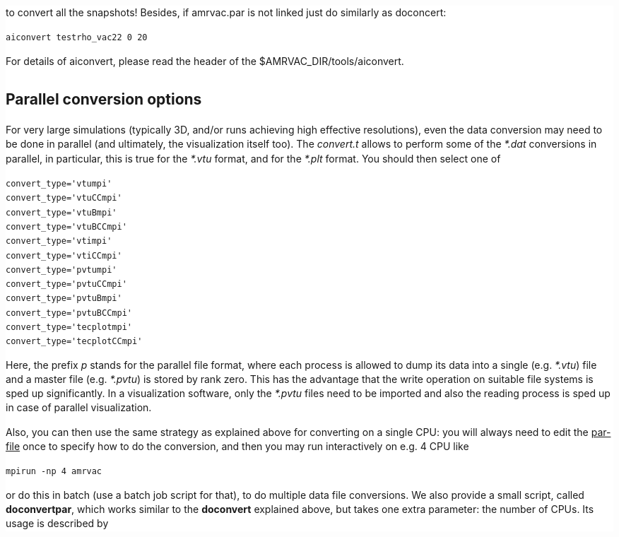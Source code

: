 
to convert all the snapshots! Besides, if amrvac.par is not linked just do
similarly as doconcert:

    
    
    aiconvert testrho_vac22 0 20
    

For details of aiconvert, please read the header of the
$AMRVAC_DIR/tools/aiconvert.



## Parallel conversion options

For very large simulations (typically 3D, and/or runs achieving high effective
resolutions), even the data conversion may need to be done in parallel (and
ultimately, the visualization itself too). The _convert.t_ allows to perform
some of the _*.dat_ conversions in parallel, in particular, this is true for
the _*.vtu_ format, and for the _*.plt_ format. You should then select one of

    
    
    convert_type='vtumpi'
    convert_type='vtuCCmpi'
    convert_type='vtuBmpi'
    convert_type='vtuBCCmpi'
    convert_type='vtimpi'
    convert_type='vtiCCmpi'
    convert_type='pvtumpi'
    convert_type='pvtuCCmpi'
    convert_type='pvtuBmpi'
    convert_type='pvtuBCCmpi'
    convert_type='tecplotmpi'
    convert_type='tecplotCCmpi'
    

Here, the prefix _p_ stands for the parallel file format, where each process
is allowed to dump its data into a single (e.g. _*.vtu_) file and a master
file (e.g. _*.pvtu_) is stored by rank zero. This has the advantage that the
write operation on suitable file systems is sped up significantly. In a
visualization software, only the _*.pvtu_ files need to be imported and also
the reading process is sped up in case of parallel visualization.

Also, you can then use the same strategy as explained above for converting on
a single CPU: you will always need to edit the [par-file](par.html#Filelist)
once to specify how to do the conversion, and then you may run interactively
on e.g. 4 CPU like

    
    
    mpirun -np 4 amrvac
    

or do this in batch (use a batch job script for that), to do multiple data
file conversions. We also provide a small script, called **doconvertpar**,
which works similar to the **doconvert** explained above, but takes one extra
parameter: the number of CPUs. Its usage is described by

